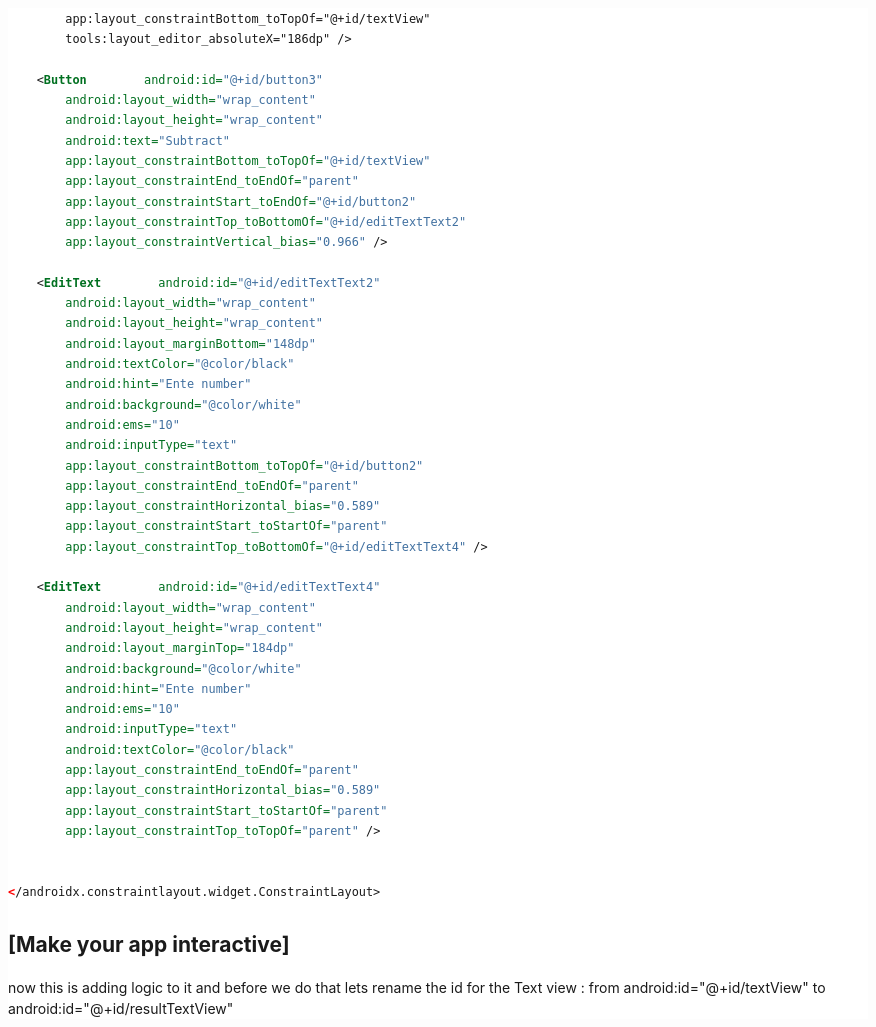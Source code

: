 ```xml
        app:layout_constraintBottom_toTopOf="@+id/textView"  
        tools:layout_editor_absoluteX="186dp" />  
  
    <Button        android:id="@+id/button3"  
        android:layout_width="wrap_content"  
        android:layout_height="wrap_content"  
        android:text="Subtract"  
        app:layout_constraintBottom_toTopOf="@+id/textView"  
        app:layout_constraintEnd_toEndOf="parent"  
        app:layout_constraintStart_toEndOf="@+id/button2"  
        app:layout_constraintTop_toBottomOf="@+id/editTextText2"  
        app:layout_constraintVertical_bias="0.966" />  
  
    <EditText        android:id="@+id/editTextText2"  
        android:layout_width="wrap_content"  
        android:layout_height="wrap_content"  
        android:layout_marginBottom="148dp"  
        android:textColor="@color/black"  
        android:hint="Ente number"  
        android:background="@color/white"  
        android:ems="10"  
        android:inputType="text"  
        app:layout_constraintBottom_toTopOf="@+id/button2"  
        app:layout_constraintEnd_toEndOf="parent"  
        app:layout_constraintHorizontal_bias="0.589"  
        app:layout_constraintStart_toStartOf="parent"  
        app:layout_constraintTop_toBottomOf="@+id/editTextText4" />  
  
    <EditText        android:id="@+id/editTextText4"  
        android:layout_width="wrap_content"  
        android:layout_height="wrap_content"  
        android:layout_marginTop="184dp"  
        android:background="@color/white"  
        android:hint="Ente number"  
        android:ems="10"  
        android:inputType="text"  
        android:textColor="@color/black"  
        app:layout_constraintEnd_toEndOf="parent"  
        app:layout_constraintHorizontal_bias="0.589"  
        app:layout_constraintStart_toStartOf="parent"  
        app:layout_constraintTop_toTopOf="parent" />  
  
  
</androidx.constraintlayout.widget.ConstraintLayout>
```



## [Make your app interactive]
now this is adding logic to it and before we do that lets rename the id
for the Text view :
from android:id="@+id/textView"  to android:id="@+id/resultTextView"
